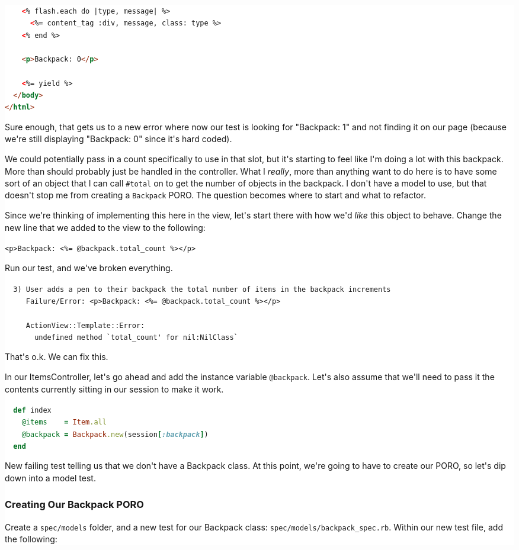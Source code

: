 ```html
    <% flash.each do |type, message| %>
      <%= content_tag :div, message, class: type %>
    <% end %>

    <p>Backpack: 0</p>

    <%= yield %>
  </body>
</html>
```

Sure enough, that gets us to a new error where now our test is looking for "Backpack: 1" and not finding it on our page (because we're still displaying "Backpack: 0" since it's hard coded).

We could potentially pass in a count specifically to use in that slot, but it's starting to feel like I'm doing a lot with this backpack. More than should probably just be handled in the controller. What I *really*, more than anything want to do here is to have some sort of an object that I can call `#total` on to get the number of objects in the backpack. I don't have a model to use, but that doesn't stop me from creating a `Backpack` PORO. The question becomes where to start and what to refactor.

Since we're thinking of implementing this here in the view, let's start there with how we'd *like* this object to behave. Change the new line that we added to the view to the following:

```
<p>Backpack: <%= @backpack.total_count %></p>
```

Run our test, and we've broken everything.

```
  3) User adds a pen to their backpack the total number of items in the backpack increments
     Failure/Error: <p>Backpack: <%= @backpack.total_count %></p>

     ActionView::Template::Error:
       undefined method `total_count' for nil:NilClass`
```

That's o.k. We can fix this.

In our ItemsController, let's go ahead and add the instance variable `@backpack`. Let's also assume that we'll need to pass it the contents currently sitting in our session to make it work.

```ruby
  def index
    @items    = Item.all
    @backpack = Backpack.new(session[:backpack])
  end
```

New failing test telling us that we don't have a Backpack class. At this point, we're going to have to create our PORO, so let's dip down into a model test.

### Creating Our Backpack PORO

Create a `spec/models` folder, and a new test for our Backpack class: `spec/models/backpack_spec.rb`. Within our new test file, add the following:
